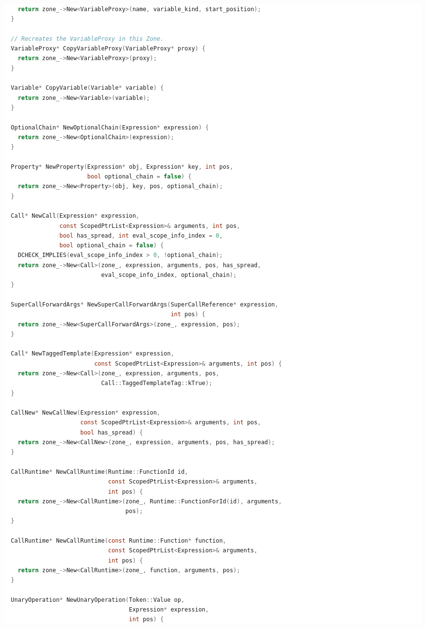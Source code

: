 ```c
    return zone_->New<VariableProxy>(name, variable_kind, start_position);
  }

  // Recreates the VariableProxy in this Zone.
  VariableProxy* CopyVariableProxy(VariableProxy* proxy) {
    return zone_->New<VariableProxy>(proxy);
  }

  Variable* CopyVariable(Variable* variable) {
    return zone_->New<Variable>(variable);
  }

  OptionalChain* NewOptionalChain(Expression* expression) {
    return zone_->New<OptionalChain>(expression);
  }

  Property* NewProperty(Expression* obj, Expression* key, int pos,
                        bool optional_chain = false) {
    return zone_->New<Property>(obj, key, pos, optional_chain);
  }

  Call* NewCall(Expression* expression,
                const ScopedPtrList<Expression>& arguments, int pos,
                bool has_spread, int eval_scope_info_index = 0,
                bool optional_chain = false) {
    DCHECK_IMPLIES(eval_scope_info_index > 0, !optional_chain);
    return zone_->New<Call>(zone_, expression, arguments, pos, has_spread,
                            eval_scope_info_index, optional_chain);
  }

  SuperCallForwardArgs* NewSuperCallForwardArgs(SuperCallReference* expression,
                                                int pos) {
    return zone_->New<SuperCallForwardArgs>(zone_, expression, pos);
  }

  Call* NewTaggedTemplate(Expression* expression,
                          const ScopedPtrList<Expression>& arguments, int pos) {
    return zone_->New<Call>(zone_, expression, arguments, pos,
                            Call::TaggedTemplateTag::kTrue);
  }

  CallNew* NewCallNew(Expression* expression,
                      const ScopedPtrList<Expression>& arguments, int pos,
                      bool has_spread) {
    return zone_->New<CallNew>(zone_, expression, arguments, pos, has_spread);
  }

  CallRuntime* NewCallRuntime(Runtime::FunctionId id,
                              const ScopedPtrList<Expression>& arguments,
                              int pos) {
    return zone_->New<CallRuntime>(zone_, Runtime::FunctionForId(id), arguments,
                                   pos);
  }

  CallRuntime* NewCallRuntime(const Runtime::Function* function,
                              const ScopedPtrList<Expression>& arguments,
                              int pos) {
    return zone_->New<CallRuntime>(zone_, function, arguments, pos);
  }

  UnaryOperation* NewUnaryOperation(Token::Value op,
                                    Expression* expression,
                                    int pos) {
```